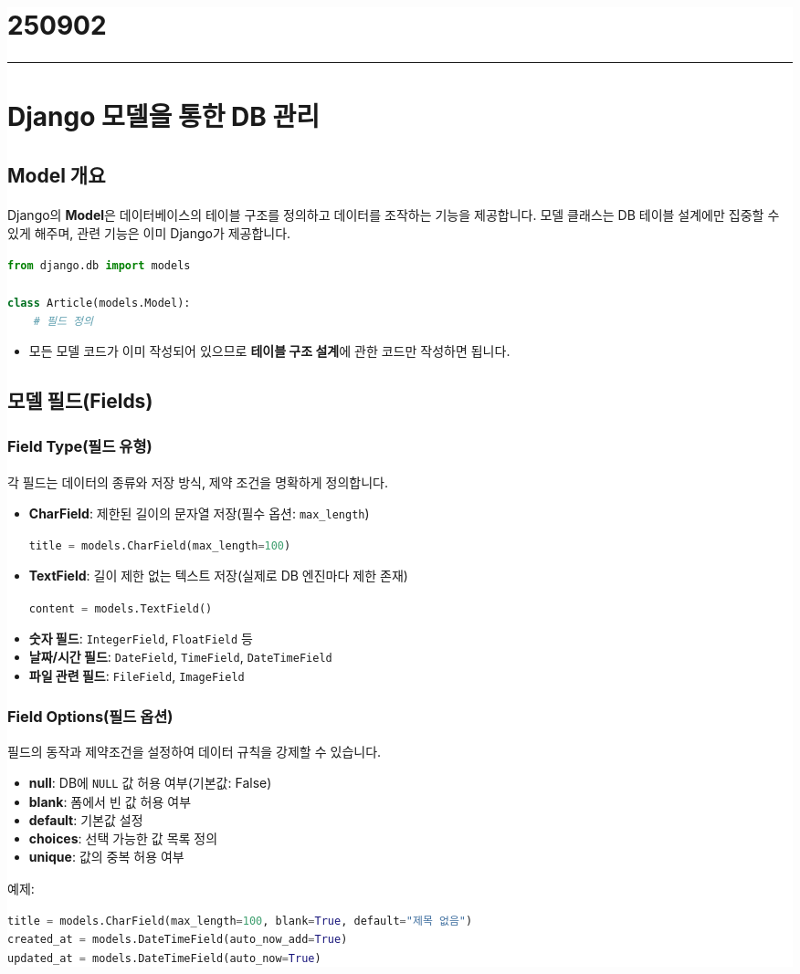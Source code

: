 # 250902
***

# Django 모델을 통한 DB 관리

## Model 개요
Django의 **Model**은 데이터베이스의 테이블 구조를 정의하고 데이터를 조작하는 기능을 제공합니다. 모델 클래스는 DB 테이블 설계에만 집중할 수 있게 해주며, 관련 기능은 이미 Django가 제공합니다.

```python
from django.db import models

class Article(models.Model):
    # 필드 정의
```
- 모든 모델 코드가 이미 작성되어 있으므로 **테이블 구조 설계**에 관한 코드만 작성하면 됩니다.

## 모델 필드(Fields)

### Field Type(필드 유형)
각 필드는 데이터의 종류와 저장 방식, 제약 조건을 명확하게 정의합니다.

- **CharField**: 제한된 길이의 문자열 저장(필수 옵션: `max_length`)
    ```python
    title = models.CharField(max_length=100)
    ```
- **TextField**: 길이 제한 없는 텍스트 저장(실제로 DB 엔진마다 제한 존재)
    ```python
    content = models.TextField()
    ```
- **숫자 필드**: `IntegerField`, `FloatField` 등
- **날짜/시간 필드**: `DateField`, `TimeField`, `DateTimeField`
- **파일 관련 필드**: `FileField`, `ImageField`

### Field Options(필드 옵션)
필드의 동작과 제약조건을 설정하여 데이터 규칙을 강제할 수 있습니다.

- **null**: DB에 `NULL` 값 허용 여부(기본값: False)
- **blank**: 폼에서 빈 값 허용 여부
- **default**: 기본값 설정
- **choices**: 선택 가능한 값 목록 정의
- **unique**: 값의 중복 허용 여부

예제:
```python
title = models.CharField(max_length=100, blank=True, default="제목 없음")
created_at = models.DateTimeField(auto_now_add=True)
updated_at = models.DateTimeField(auto_now=True)
```
